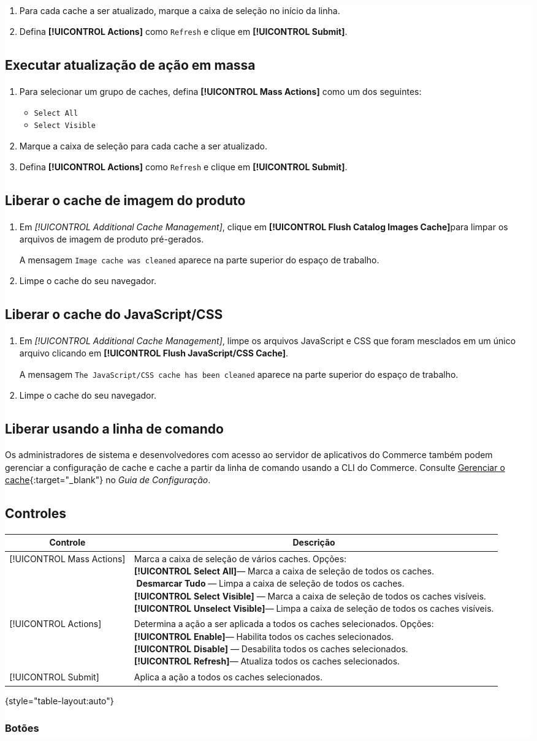 1. Para cada cache a ser atualizado, marque a caixa de seleção no início da linha.

1. Defina **[!UICONTROL Actions]** como `Refresh` e clique em **[!UICONTROL Submit]**.

## Executar atualização de ação em massa

1. Para selecionar um grupo de caches, defina **[!UICONTROL Mass Actions]** como um dos seguintes:

   - `Select All`
   - `Select Visible`

1. Marque a caixa de seleção para cada cache a ser atualizado.

1. Defina **[!UICONTROL Actions]** como `Refresh` e clique em **[!UICONTROL Submit]**.

## Liberar o cache de imagem do produto

1. Em _[!UICONTROL Additional Cache Management]_, clique em **[!UICONTROL Flush Catalog Images Cache]**&#x200B;para limpar os arquivos de imagem de produto pré-gerados.

   A mensagem `Image cache was cleaned` aparece na parte superior do espaço de trabalho.

1. Limpe o cache do seu navegador.

## Liberar o cache do JavaScript/CSS

1. Em _[!UICONTROL Additional Cache Management]_, limpe os arquivos JavaScript e CSS que foram mesclados em um único arquivo clicando em **[!UICONTROL Flush JavaScript/CSS Cache]**.

   A mensagem `The JavaScript/CSS cache has been cleaned` aparece na parte superior do espaço de trabalho.

1. Limpe o cache do seu navegador.

## Liberar usando a linha de comando

Os administradores de sistema e desenvolvedores com acesso ao servidor de aplicativos do Commerce também podem gerenciar a configuração de cache e cache a partir da linha de comando usando a CLI do Commerce. Consulte [Gerenciar o cache](https://experienceleague.adobe.com/en/docs/commerce-operations/configuration-guide/cli/manage-cache#clean-and-flush-cache-types){:target="_blank"} no _Guia de Configuração_.

## Controles

| Controle | Descrição |
|---------------------------|------------------------------------------------------------------------------------------------------------------------------------------------------------------------------------------------------------------------------------------------------------------------------------------------------------------------------------------------------------|
| [!UICONTROL Mass Actions] | Marca a caixa de seleção de vários caches. Opções: <br/>**[!UICONTROL Select All]**— Marca a caixa de seleção de todos os caches.<br/>**&#x200B; Desmarcar Tudo &#x200B;**— Limpa a caixa de seleção de todos os caches.<br/>**[!UICONTROL Select Visible]** — Marca a caixa de seleção de todos os caches visíveis. <br/>**[!UICONTROL Unselect Visible]**— Limpa a caixa de seleção de todos os caches visíveis. |
| [!UICONTROL Actions] | Determina a ação a ser aplicada a todos os caches selecionados. Opções: <br/>**[!UICONTROL Enable]**— Habilita todos os caches selecionados.<br/>**[!UICONTROL Disable]** — Desabilita todos os caches selecionados. <br/>**[!UICONTROL Refresh]**— Atualiza todos os caches selecionados. |
| [!UICONTROL Submit] | Aplica a ação a todos os caches selecionados. |

{style="table-layout:auto"}

### Botões
